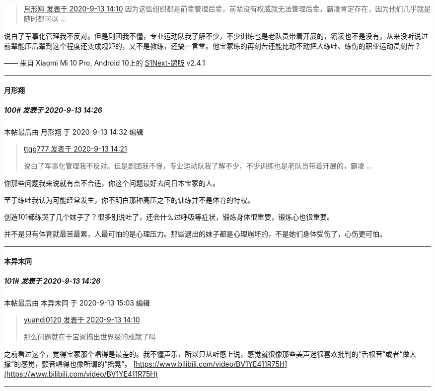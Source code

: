 
<blockquote><a href="httphttps://bbs.saraba1st.com/2b/forum.php?mod=redirect&amp;goto=findpost&amp;pid=48723083&amp;ptid=1959511" target="_blank">月形翔 发表于 2020-9-13 14:10</a>
因为这些组织都是前辈管理后辈，前辈没有权威就无法管理后辈，霸凌肯定存在，因为他们几乎就是随时都可以 ...</blockquote>
说白了军事化管理我不反对。但是剧团我不懂，专业运动队我了解不少，不少训练也是老队员带着开展的，霸凌也不是没有，从来没听说过前辈能压后辈到这个程度还变成规矩的，又不是教练，还搞一言堂。他宝冢练的再刻苦还能比动不动把人练吐、练伤的职业运动员刻苦？

—— 来自 Xiaomi Mi 10 Pro, Android 10上的 [S1Next-鹅版](https://github.com/ykrank/S1-Next/releases) v2.4.1







-----

####  月形翔  
##### 100#       发表于 2020-9-13 14:26



 本帖最后由 月形翔 于 2020-9-13 14:32 编辑 
<blockquote><a href="httphttps://bbs.saraba1st.com/2b/forum.php?mod=redirect&amp;goto=findpost&amp;pid=48723164&amp;ptid=1959511" target="_blank">ttgg777 发表于 2020-9-13 14:21</a>

说白了军事化管理我不反对。但是剧团我不懂，专业运动队我了解不少，不少训练也是老队员带着开展的，霸凌 ...</blockquote>
你那些问题我来说就有点不合适，你这个问题最好去问日本宝冢的人。


至于练吐我认为可能经常发生，你不明白那种高压之下的训练并不是体育的特权。


创造101都练哭了几个妹子了？很多别说吐了，还会什么过呼吸等症状，锻炼身体很重要，锻炼心也很重要。


并不是只有体育就最苦最累，人最可怕的是心理压力。那些退出的妹子都是心理崩坏的，不是她们身体受伤了，心伤更可怕。







-----

####  本异末同  
##### 101#       发表于 2020-9-13 14:26



 本帖最后由 本异末同 于 2020-9-13 15:03 编辑 
<blockquote><a href="httphttps://bbs.saraba1st.com/2b/forum.php?mod=redirect&amp;goto=findpost&amp;pid=48723088&amp;ptid=1959511" target="_blank">yuandi0120 发表于 2020-9-13 14:10</a>

那么问题就在于宝冢搞出世界级的成就了吗</blockquote>
之前看过这个，觉得宝冢那个唱得是最差的。我不懂声乐，所以只从听感上说，感觉就很像那些美声迷很喜欢批判的“舌根音”或者“做大撑”的感觉，颤音唱得也像所谓的“摇晃”。
[https://www.bilibili.com/video/BV1YE411R75H](https://www.bilibili.com/video/BV1YE411R75H)







-----
